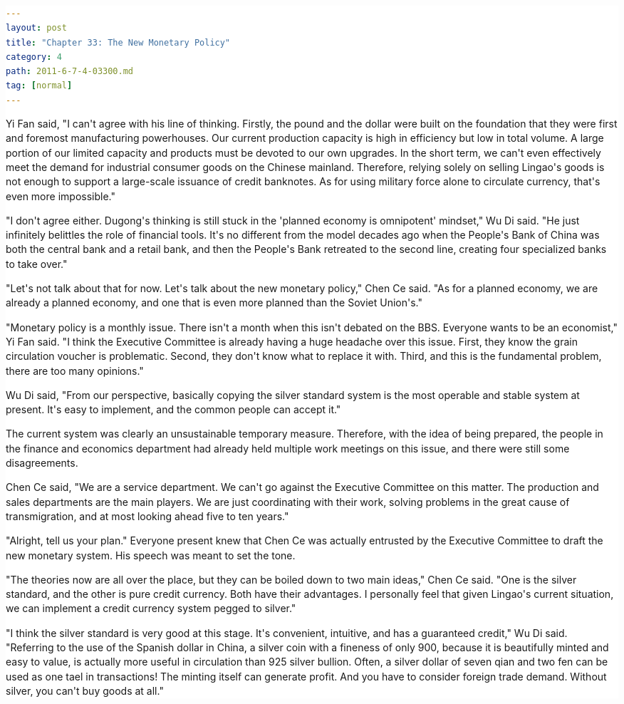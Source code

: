 ```yaml
---
layout: post
title: "Chapter 33: The New Monetary Policy"
category: 4
path: 2011-6-7-4-03300.md
tag: [normal]
---
```


Yi Fan said, "I can't agree with his line of thinking. Firstly, the pound and the dollar were built on the foundation that they were first and foremost manufacturing powerhouses. Our current production capacity is high in efficiency but low in total volume. A large portion of our limited capacity and products must be devoted to our own upgrades. In the short term, we can't even effectively meet the demand for industrial consumer goods on the Chinese mainland. Therefore, relying solely on selling Lingao's goods is not enough to support a large-scale issuance of credit banknotes. As for using military force alone to circulate currency, that's even more impossible."

"I don't agree either. Dugong's thinking is still stuck in the 'planned economy is omnipotent' mindset," Wu Di said. "He just infinitely belittles the role of financial tools. It's no different from the model decades ago when the People's Bank of China was both the central bank and a retail bank, and then the People's Bank retreated to the second line, creating four specialized banks to take over."

"Let's not talk about that for now. Let's talk about the new monetary policy," Chen Ce said. "As for a planned economy, we are already a planned economy, and one that is even more planned than the Soviet Union's."

"Monetary policy is a monthly issue. There isn't a month when this isn't debated on the BBS. Everyone wants to be an economist," Yi Fan said. "I think the Executive Committee is already having a huge headache over this issue. First, they know the grain circulation voucher is problematic. Second, they don't know what to replace it with. Third, and this is the fundamental problem, there are too many opinions."

Wu Di said, "From our perspective, basically copying the silver standard system is the most operable and stable system at present. It's easy to implement, and the common people can accept it."

The current system was clearly an unsustainable temporary measure. Therefore, with the idea of being prepared, the people in the finance and economics department had already held multiple work meetings on this issue, and there were still some disagreements.

Chen Ce said, "We are a service department. We can't go against the Executive Committee on this matter. The production and sales departments are the main players. We are just coordinating with their work, solving problems in the great cause of transmigration, and at most looking ahead five to ten years."

"Alright, tell us your plan." Everyone present knew that Chen Ce was actually entrusted by the Executive Committee to draft the new monetary system. His speech was meant to set the tone.

"The theories now are all over the place, but they can be boiled down to two main ideas," Chen Ce said. "One is the silver standard, and the other is pure credit currency. Both have their advantages. I personally feel that given Lingao's current situation, we can implement a credit currency system pegged to silver."

"I think the silver standard is very good at this stage. It's convenient, intuitive, and has a guaranteed credit," Wu Di said. "Referring to the use of the Spanish dollar in China, a silver coin with a fineness of only 900, because it is beautifully minted and easy to value, is actually more useful in circulation than 925 silver bullion. Often, a silver dollar of seven qian and two fen can be used as one tael in transactions! The minting itself can generate profit. And you have to consider foreign trade demand. Without silver, you can't buy goods at all."


[y005]: /characters/y005 "Ma Qianzhu"